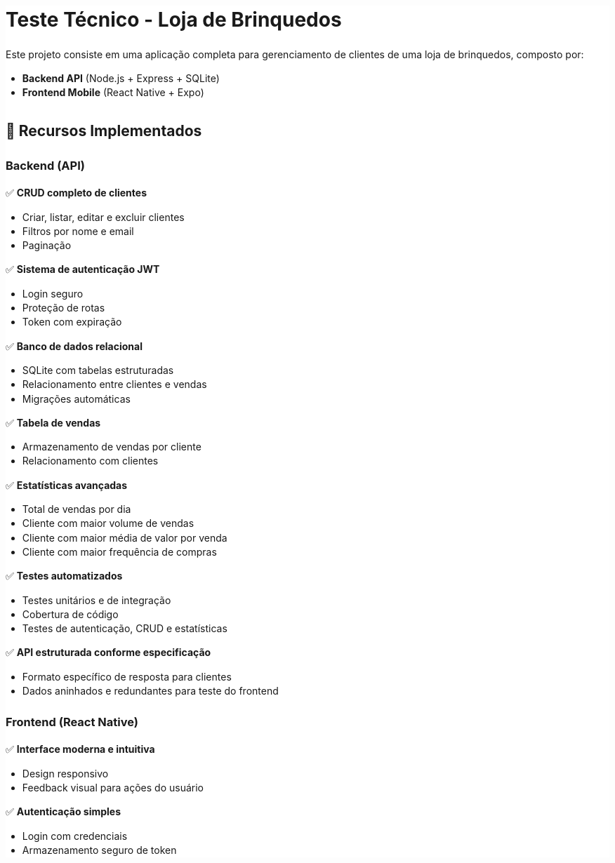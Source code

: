 # Teste Técnico - Loja de Brinquedos

Este projeto consiste em uma aplicação completa para gerenciamento de clientes de uma loja de brinquedos, composto por:

- **Backend API** (Node.js + Express + SQLite)
- **Frontend Mobile** (React Native + Expo)

## 🚀 Recursos Implementados

### Backend (API)
✅ **CRUD completo de clientes**
- Criar, listar, editar e excluir clientes
- Filtros por nome e email
- Paginação

✅ **Sistema de autenticação JWT**
- Login seguro
- Proteção de rotas
- Token com expiração

✅ **Banco de dados relacional**
- SQLite com tabelas estruturadas
- Relacionamento entre clientes e vendas
- Migrações automáticas

✅ **Tabela de vendas**
- Armazenamento de vendas por cliente
- Relacionamento com clientes

✅ **Estatísticas avançadas**
- Total de vendas por dia
- Cliente com maior volume de vendas
- Cliente com maior média de valor por venda
- Cliente com maior frequência de compras

✅ **Testes automatizados**
- Testes unitários e de integração
- Cobertura de código
- Testes de autenticação, CRUD e estatísticas

✅ **API estruturada conforme especificação**
- Formato específico de resposta para clientes
- Dados aninhados e redundantes para teste do frontend

### Frontend (React Native)
✅ **Interface moderna e intuitiva**
- Design responsivo
- Feedback visual para ações do usuário

✅ **Autenticação simples**
- Login com credenciais
- Armazenamento seguro de token
